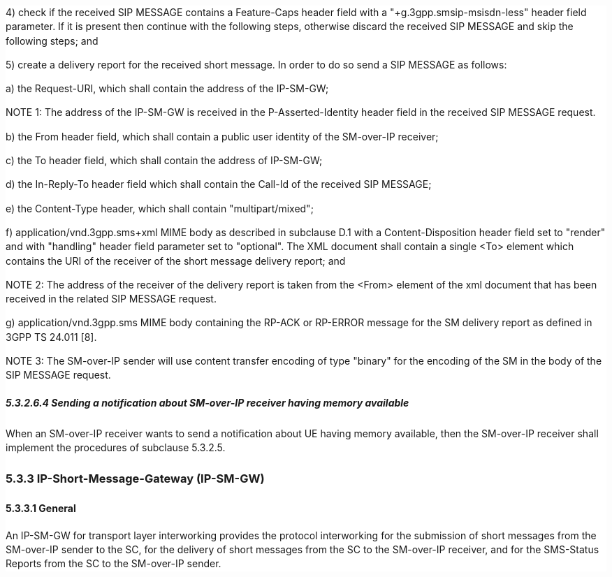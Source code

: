 4\) check if the received SIP MESSAGE contains a Feature-Caps header
field with a \"+g.3gpp.smsip-msisdn-less\" header field parameter. If it
is present then continue with the following steps, otherwise discard the
received SIP MESSAGE and skip the following steps; and

5\) create a delivery report for the received short message. In order to
do so send a SIP MESSAGE as follows:

a\) the Request-URI, which shall contain the address of the IP-SM-GW;

NOTE 1: The address of the IP-SM-GW is received in the
P-Asserted-Identity header field in the received SIP MESSAGE request.

b\) the From header field, which shall contain a public user identity of
the SM-over-IP receiver;

c\) the To header field, which shall contain the address of IP-SM-GW;

d\) the In-Reply-To header field which shall contain the Call-Id of the
received SIP MESSAGE;

e\) the Content-Type header, which shall contain \"multipart/mixed\";

f\) application/vnd.3gpp.sms+xml MIME body as described in subclause D.1
with a Content-Disposition header field set to \"render\" and with
\"handling\" header field parameter set to \"optional\". The XML
document shall contain a single \<To\> element which contains the URI of
the receiver of the short message delivery report; and

NOTE 2: The address of the receiver of the delivery report is taken from
the \<From\> element of the xml document that has been received in the
related SIP MESSAGE request.

g\) application/vnd.3gpp.sms MIME body containing the RP-ACK or RP-ERROR
message for the SM delivery report as defined in 3GPP TS 24.011 \[8\].

NOTE 3: The SM-over-IP sender will use content transfer encoding of type
\"binary\" for the encoding of the SM in the body of the SIP MESSAGE
request.

##### 5.3.2.6.4 Sending a notification about SM-over-IP receiver having memory available

When an SM-over-IP receiver wants to send a notification about UE having
memory available, then the SM-over-IP receiver shall implement the
procedures of subclause 5.3.2.5.

### 5.3.3 IP-Short-Message-Gateway (IP-SM-GW)

#### 5.3.3.1 General

An IP-SM-GW for transport layer interworking provides the protocol
interworking for the submission of short messages from the SM-over-IP
sender to the SC, for the delivery of short messages from the SC to the
SM-over-IP receiver, and for the SMS-Status Reports from the SC to the
SM-over-IP sender.
